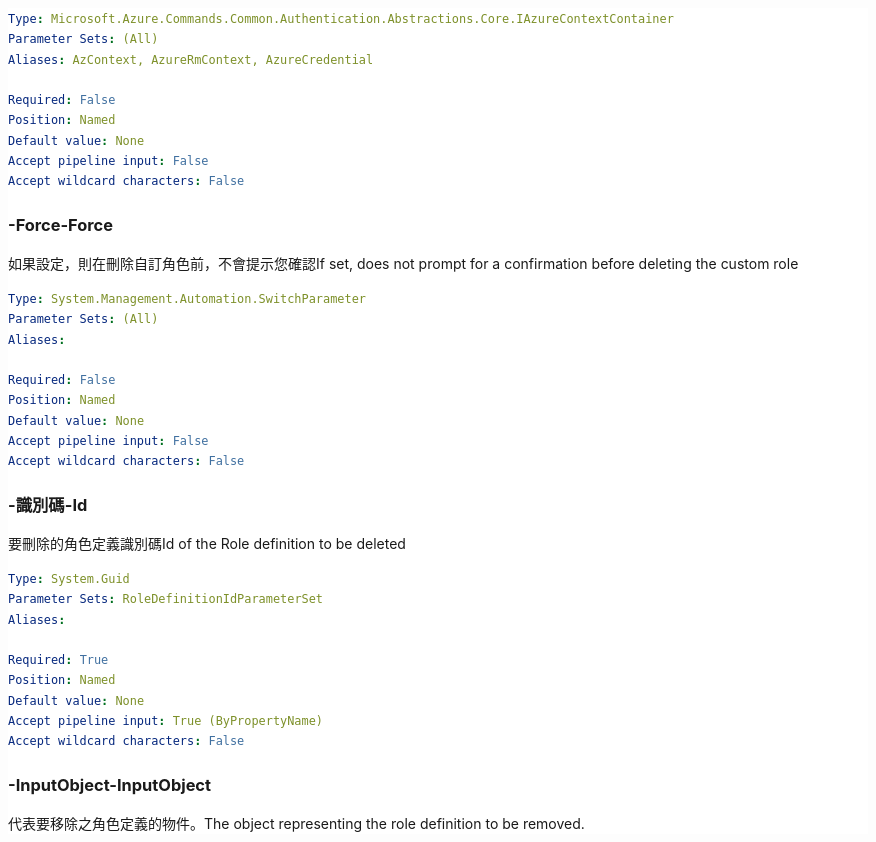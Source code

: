 ```yaml
Type: Microsoft.Azure.Commands.Common.Authentication.Abstractions.Core.IAzureContextContainer
Parameter Sets: (All)
Aliases: AzContext, AzureRmContext, AzureCredential

Required: False
Position: Named
Default value: None
Accept pipeline input: False
Accept wildcard characters: False
```

### <span data-ttu-id="bfa4c-122">-Force</span><span class="sxs-lookup"><span data-stu-id="bfa4c-122">-Force</span></span>
<span data-ttu-id="bfa4c-123">如果設定，則在刪除自訂角色前，不會提示您確認</span><span class="sxs-lookup"><span data-stu-id="bfa4c-123">If set, does not prompt for a confirmation before deleting the custom role</span></span>

```yaml
Type: System.Management.Automation.SwitchParameter
Parameter Sets: (All)
Aliases:

Required: False
Position: Named
Default value: None
Accept pipeline input: False
Accept wildcard characters: False
```

### <span data-ttu-id="bfa4c-124">-識別碼</span><span class="sxs-lookup"><span data-stu-id="bfa4c-124">-Id</span></span>
<span data-ttu-id="bfa4c-125">要刪除的角色定義識別碼</span><span class="sxs-lookup"><span data-stu-id="bfa4c-125">Id of the Role definition to be deleted</span></span>

```yaml
Type: System.Guid
Parameter Sets: RoleDefinitionIdParameterSet
Aliases:

Required: True
Position: Named
Default value: None
Accept pipeline input: True (ByPropertyName)
Accept wildcard characters: False
```

### <span data-ttu-id="bfa4c-126">-InputObject</span><span class="sxs-lookup"><span data-stu-id="bfa4c-126">-InputObject</span></span>
<span data-ttu-id="bfa4c-127">代表要移除之角色定義的物件。</span><span class="sxs-lookup"><span data-stu-id="bfa4c-127">The object representing the role definition to be removed.</span></span>
